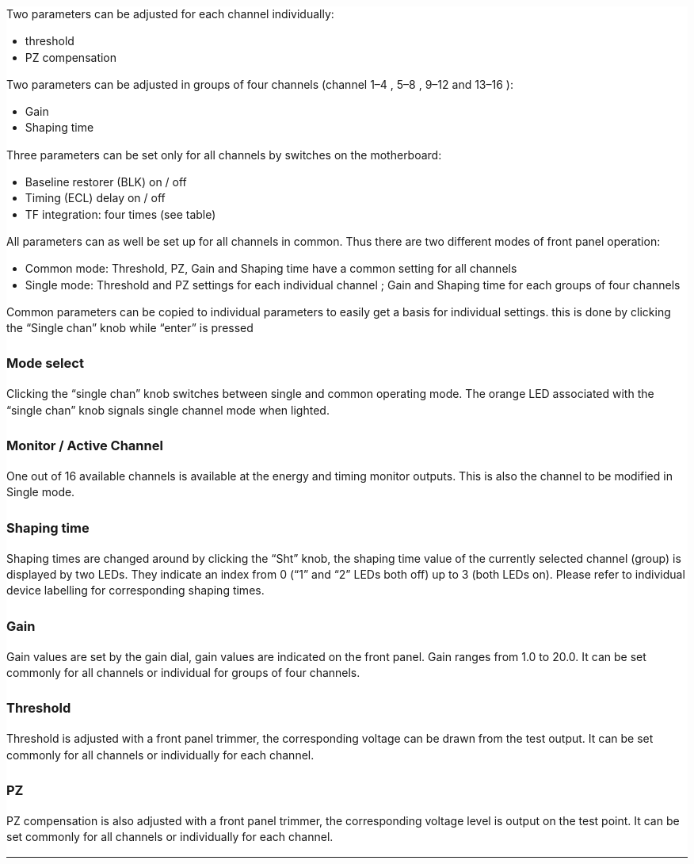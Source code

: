 Two parameters can be adjusted for each channel individually:  
- threshold
- PZ compensation

Two parameters can be adjusted in groups of four channels (channel 1–4 , 5–8 , 9–12 and 13–16 ):  
- Gain
- Shaping time

Three parameters can be set only for all channels by switches on the motherboard:
- Baseline restorer (BLK) on / off
- Timing (ECL) delay on / off
- TF integration: four times (see table)

All parameters can as well be set up for all channels in common. Thus there are two different modes of front panel operation:  
- Common mode: Threshold, PZ, Gain and Shaping time have a common setting for all channels
- Single mode: Threshold and PZ settings for each individual channel ; Gain and Shaping time for each groups of four channels

Common parameters can be copied to individual parameters to easily get a basis for individual settings. this is done by clicking the “Single chan” knob while “enter” is pressed

### Mode select

Clicking the “single chan” knob switches between single and common operating mode. The orange LED associated with the “single chan” knob signals single channel mode when lighted.

### Monitor / Active Channel

One out of 16 available channels is available at the energy and timing monitor outputs. This is also the channel to be modified in Single mode.

### Shaping time

Shaping times are changed around by clicking the “Sht” knob, the shaping time value of the currently selected channel (group) is displayed by two LEDs. They indicate an index from 0 (“1” and “2” LEDs both off) up to 3 (both LEDs on). Please refer to individual device labelling for corresponding shaping times.

### Gain

Gain values are set by the gain dial, gain values are indicated on the front panel. Gain ranges from 1.0 to 20.0. It can be set commonly for all channels or individual for groups of four channels.

### Threshold

Threshold is adjusted with a front panel trimmer, the corresponding voltage can be drawn from the test output. It can be set commonly for all channels or individually for each channel.

### PZ

PZ compensation is also adjusted with a front panel trimmer, the corresponding voltage level is output on the test point. It can be set commonly for all channels or individually for each channel.

----
